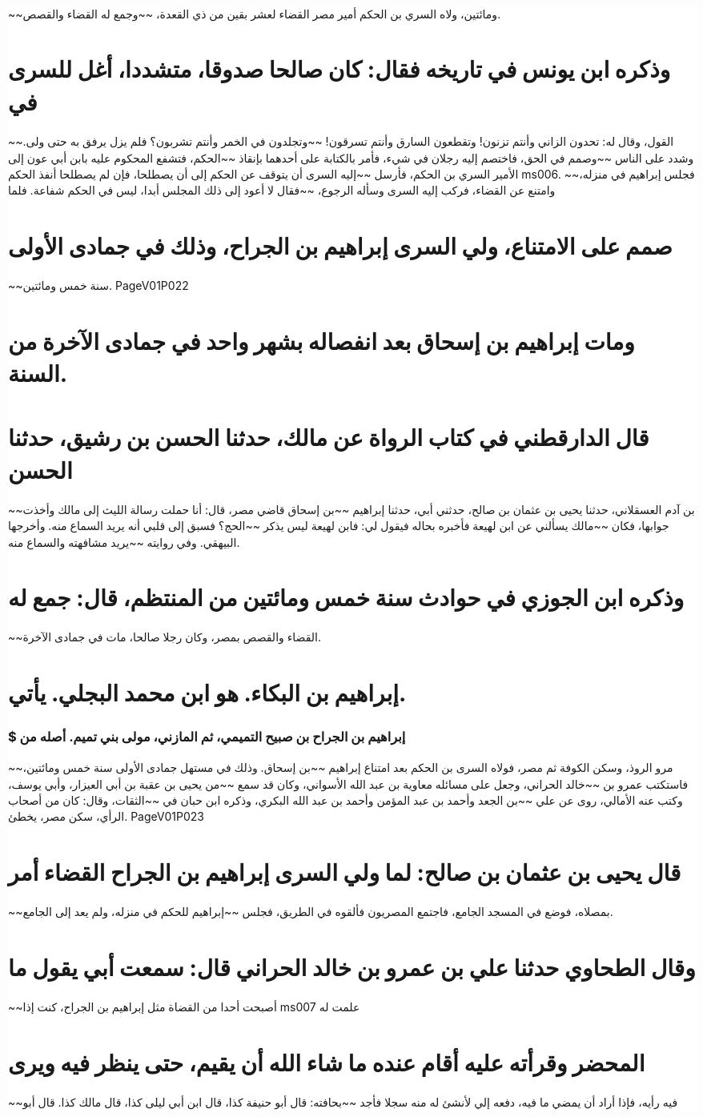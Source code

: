 ~~ومائتين، ولاه السري بن الحكم أمير مصر القضاء لعشر بقين من ذي القعدة،
~~وجمع له القضاء والقصص.
# وذكره ابن يونس في تاريخه فقال: كان صالحا صدوقا، متشددا، أغل للسرى في
~~القول، وقال له: تحدون الزاني وأنتم تزنون! وتقطعون السارق وأنتم تسرقون!
~~وتجلدون في الخمر وأنتم تشربون؟ فلم يزل يرفق به حتى ولى. وشدد على الناس
~~وصمم في الحق، فاختصم إليه رجلان في شيء، فأمر بالكتابة على أحدهما بإنقاذ
~~الحكم، فتشفع المحكوم عليه بابن أبي عون إلى الأمير السري بن الحكم، فأرسل
~~إليه السرى أن يتوقف عن الحكم إلى أن يصطلحا، فإن لم يصطلحا أنفذ الحكم ms006.
~~فجلس إبراهيم في منزله، وامتنع عن القضاء، فركب إليه السرى وسأله الرجوع،
~~فقال لا أعود إلى ذلك المجلس أبدا، ليس في الحكم شفاعة. فلما
# صمم على الامتناع، ولي السرى إبراهيم بن الجراح، وذلك في جمادى الأولى
~~سنة خمس ومائتين.
PageV01P022 
# ومات إبراهيم بن إسحاق بعد انفصاله بشهر واحد في جمادى الآخرة من السنة.
# قال الدارقطني في كتاب الرواة عن مالك، حدثنا الحسن بن رشيق، حدثنا الحسن
~~بن آدم العسقلاني، حدثنا يحيى بن عثمان بن صالح، حدثني أبي، حدثنا إبراهيم
~~بن إسحاق قاضي مصر، قال: أنا حملت رسالة الليث إلى مالك وأخذت جوابها، فكان
~~مالك يسألني عن ابن لهيعة فأخبره بحاله فيقول لي: فابن لهيعة ليس يذكر
~~الحج؟ فسبق إلى قلبي أنه يريد السماع منه. وأخرجها البيهقي. وفي روايته
~~يريد مشافهته والسماع منه.
# وذكره ابن الجوزي في حوادث سنة خمس ومائتين من المنتظم، قال: جمع له
~~القضاء والقصص بمصر، وكان رجلا صالحا، مات في جمادى الآخرة.
# إبراهيم بن البكاء. هو ابن محمد البجلي. يأتي.
### $  إبراهيم بن الجراح بن صبيح التميمي، ثم المازني، مولى بني تميم. أصله من
~~مرو الروذ، وسكن الكوفة ثم مصر، فولاه السرى بن الحكم بعد امتناع إبراهيم
~~بن إسحاق. وذلك في مستهل جمادى الأولى سنة خمس ومائتين، فاستكتب عمرو بن
~~خالد الحراني، وجعل على مسائله معاوية بن عبد الله الأسواني، وكان قد سمع
~~من يحيى بن عقبة بن أبي العيزار، وأبي يوسف، وكتب عنه الأمالي، روى عن علي
~~بن الجعد وأحمد بن عبد المؤمن وأحمد بن عبد الله البكري، وذكره ابن حبان في
~~الثقات، وقال: كان من أصحاب الرأي، سكن مصر، يخطئ.
PageV01P023 
# قال يحيى بن عثمان بن صالح: لما ولي السرى إبراهيم بن الجراح القضاء أمر
~~بمصلاه، فوضع في المسجد الجامع، فاجتمع المصريون فألقوه في الطريق، فجلس
~~إبراهيم للحكم في منزله، ولم يعد إلى الجامع.
# وقال الطحاوي حدثنا علي بن عمرو بن خالد الحراني قال: سمعت أبي يقول ما
~~أصبحت أحدا من القضاة مثل إبراهيم بن الجراح، كنت إذا ms007 علمت له
# المحضر وقرأته عليه أقام عنده ما شاء الله أن يقيم، حتى ينظر فيه ويرى
~~فيه رأيه، فإذا أراد أن يمضي ما فيه، دفعه إلي لأنشئ له منه سجلا فأجد
~~بحافته: قال أبو حنيفة كذا، قال ابن أبي ليلى كذا، قال مالك كذا. قال أبو